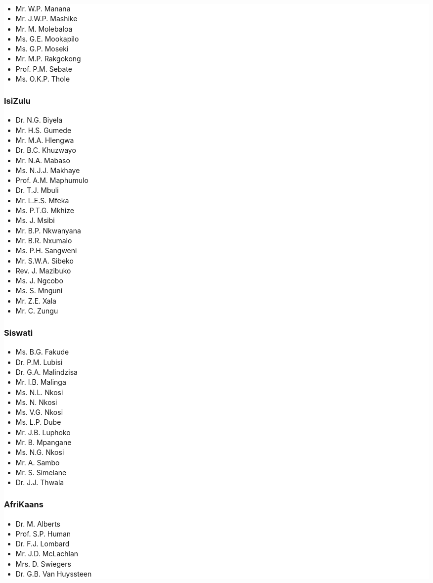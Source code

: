 - Mr. W.P. Manana  
- Mr. J.W.P. Mashike  
- Mr. M. Molebaloa  
- Ms. G.E. Mookapilo  
- Ms. G.P. Moseki  
- Mr. M.P. Rakgokong  
- Prof. P.M. Sebate  
- Ms. O.K.P. Thole

### IsiZulu
- Dr. N.G. Biyela
- Mr. H.S. Gumede
- Mr. M.A. Hlengwa
- Dr. B.C. Khuzwayo
- Mr. N.A. Mabaso
- Ms. N.J.J. Makhaye  
- Prof. A.M. Maphumulo
- Dr. T.J. Mbuli
- Mr. L.E.S. Mfeka
- Ms. P.T.G. Mkhize
- Ms. J. Msibi
- Mr. B.P. Nkwanyana
- Mr. B.R. Nxumalo 
- Ms. P.H. Sangweni  
- Mr. S.W.A. Sibeko  
- Rev. J. Mazibuko  
- Ms. J. Ngcobo  
- Ms. S. Mnguni  
- Mr. Z.E. Xala  
- Mr. C. Zungu

### Siswati
- Ms. B.G. Fakude  
- Dr. P.M. Lubisi  
- Dr. G.A. Malindzisa  
- Mr. I.B. Malinga  
- Ms. N.L. Nkosi  
- Ms. N. Nkosi  
- Ms. V.G. Nkosi  
- Ms. L.P. Dube  
- Mr. J.B. Luphoko  
- Mr. B. Mpangane  
- Ms. N.G. Nkosi  
- Mr. A. Sambo  
- Mr. S. Simelane  
- Dr. J.J. Thwala

### AfriKaans
- Dr. M. Alberts
- Prof. S.P. Human
- Dr. F.J. Lombard
- Mr. J.D. McLachlan
- Mrs. D. Swiegers
- Dr. G.B. Van Huyssteen
